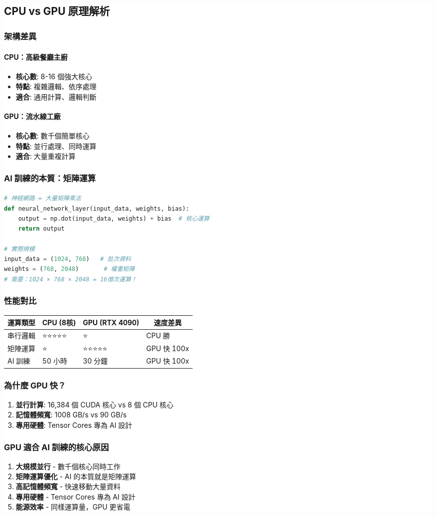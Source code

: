 
## CPU vs GPU 原理解析

### 架構差異

#### CPU：高級餐廳主廚
- **核心數**: 8-16 個強大核心
- **特點**: 複雜邏輯、依序處理
- **適合**: 通用計算、邏輯判斷

#### GPU：流水線工廠
- **核心數**: 數千個簡單核心
- **特點**: 並行處理、同時運算
- **適合**: 大量重複計算

### AI 訓練的本質：矩陣運算

```python
# 神經網路 = 大量矩陣乘法
def neural_network_layer(input_data, weights, bias):
    output = np.dot(input_data, weights) + bias  # 核心運算
    return output

# 實際規模
input_data = (1024, 768)   # 批次資料
weights = (768, 2048)       # 權重矩陣
# 需要：1024 × 768 × 2048 = 16億次運算！
```

### 性能對比

| 運算類型 | CPU (8核) | GPU (RTX 4090) | 速度差異 |
|---------|-----------|----------------|----------|
| 串行邏輯 | ⭐⭐⭐⭐⭐ | ⭐ | CPU 勝 |
| 矩陣運算 | ⭐ | ⭐⭐⭐⭐⭐ | GPU 快 100x |
| AI 訓練 | 50 小時 | 30 分鐘 | GPU 快 100x |

### 為什麼 GPU 快？
1. **並行計算**: 16,384 個 CUDA 核心 vs 8 個 CPU 核心
2. **記憶體頻寬**: 1008 GB/s vs 90 GB/s
3. **專用硬體**: Tensor Cores 專為 AI 設計

### GPU 適合 AI 訓練的核心原因

1. **大規模並行** - 數千個核心同時工作
2. **矩陣運算優化** - AI 的本質就是矩陣運算
3. **高記憶體頻寬** - 快速移動大量資料
4. **專用硬體** - Tensor Cores 專為 AI 設計
5. **能源效率** - 同樣運算量，GPU 更省電
